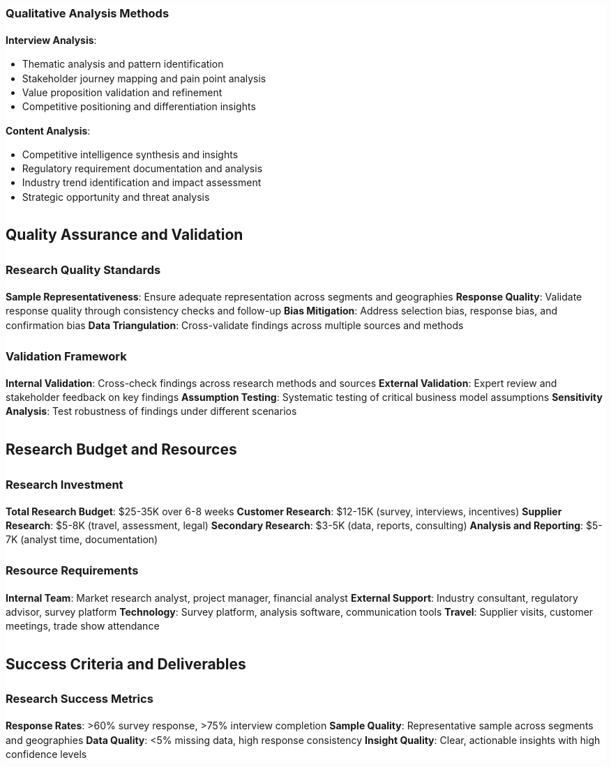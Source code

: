 ### Qualitative Analysis Methods
**Interview Analysis**:
- Thematic analysis and pattern identification
- Stakeholder journey mapping and pain point analysis
- Value proposition validation and refinement
- Competitive positioning and differentiation insights

**Content Analysis**:
- Competitive intelligence synthesis and insights
- Regulatory requirement documentation and analysis
- Industry trend identification and impact assessment
- Strategic opportunity and threat analysis

## Quality Assurance and Validation

### Research Quality Standards
**Sample Representativeness**: Ensure adequate representation across segments and geographies
**Response Quality**: Validate response quality through consistency checks and follow-up
**Bias Mitigation**: Address selection bias, response bias, and confirmation bias
**Data Triangulation**: Cross-validate findings across multiple sources and methods

### Validation Framework
**Internal Validation**: Cross-check findings across research methods and sources
**External Validation**: Expert review and stakeholder feedback on key findings
**Assumption Testing**: Systematic testing of critical business model assumptions
**Sensitivity Analysis**: Test robustness of findings under different scenarios

## Research Budget and Resources

### Research Investment
**Total Research Budget**: $25-35K over 6-8 weeks
**Customer Research**: $12-15K (survey, interviews, incentives)
**Supplier Research**: $5-8K (travel, assessment, legal)
**Secondary Research**: $3-5K (data, reports, consulting)
**Analysis and Reporting**: $5-7K (analyst time, documentation)

### Resource Requirements
**Internal Team**: Market research analyst, project manager, financial analyst
**External Support**: Industry consultant, regulatory advisor, survey platform
**Technology**: Survey platform, analysis software, communication tools
**Travel**: Supplier visits, customer meetings, trade show attendance

## Success Criteria and Deliverables

### Research Success Metrics
**Response Rates**: >60% survey response, >75% interview completion
**Sample Quality**: Representative sample across segments and geographies
**Data Quality**: <5% missing data, high response consistency
**Insight Quality**: Clear, actionable insights with high confidence levels
